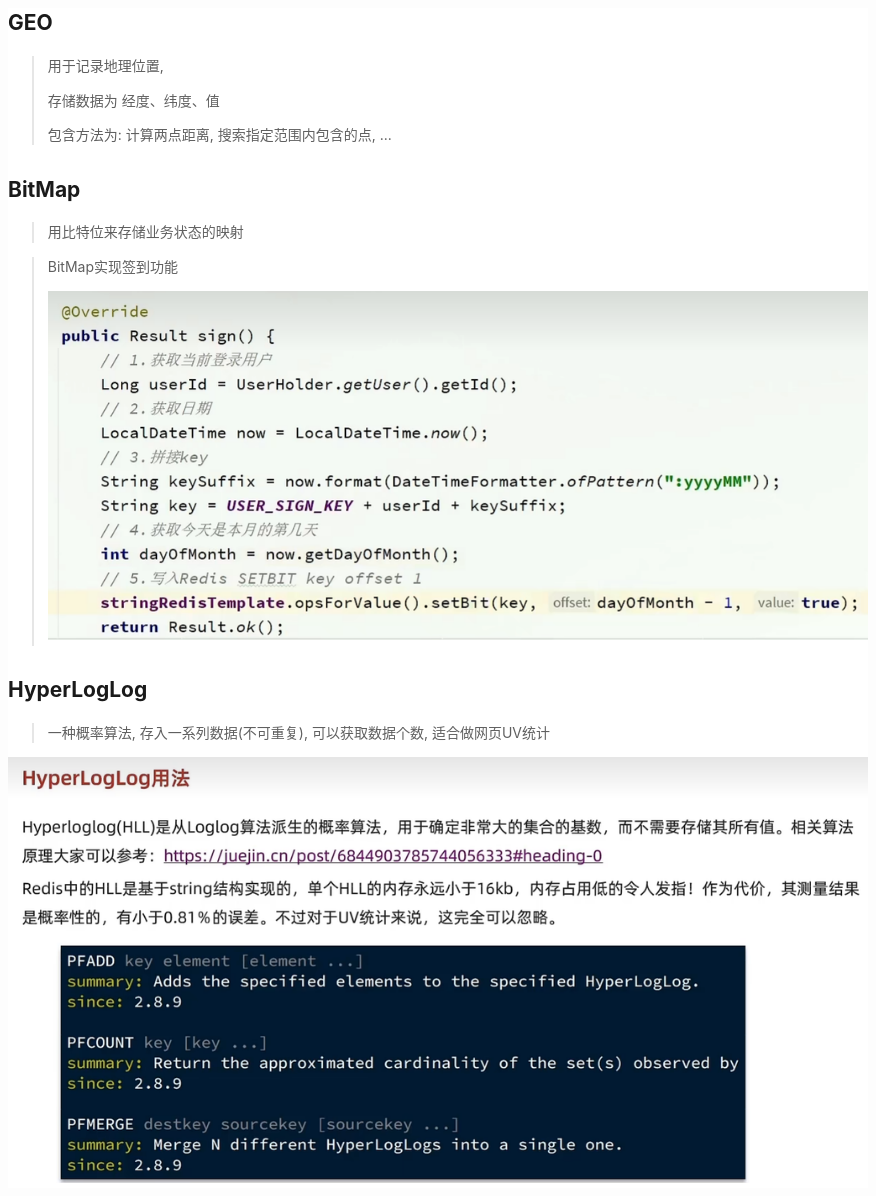 ## GEO

> 用于记录地理位置,
>
> 存储数据为  经度、纬度、值
>
> 包含方法为: 计算两点距离, 搜索指定范围内包含的点, ...



## BitMap

> 用比特位来存储业务状态的映射

> BitMap实现签到功能
>
> ![image-20231019165525003](./image-20231019165525003.png)

## HyperLogLog

> 一种概率算法, 存入一系列数据(不可重复), 可以获取数据个数, 适合做网页UV统计

![image-20231019171604790](./image-20231019171604790.png)
